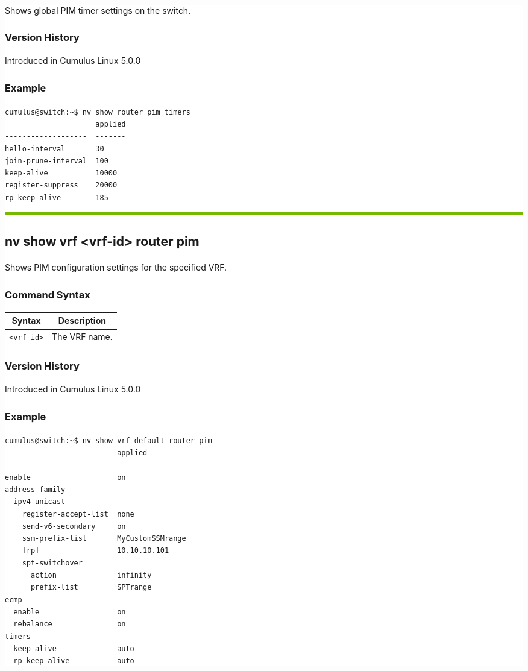 Shows global PIM timer settings on the switch.

### Version History

Introduced in Cumulus Linux 5.0.0

### Example

```
cumulus@switch:~$ nv show router pim timers
                     applied
-------------------  -------
hello-interval       30     
join-prune-interval  100    
keep-alive           10000  
register-suppress    20000  
rp-keep-alive        185
```

<HR STYLE="BORDER: DASHED RGB(118,185,0) 0.5PX;BACKGROUND-COLOR: RGB(118,185,0);HEIGHT: 4.0PX;"/>

## <h>nv show vrf \<vrf-id\> router pim</h>

Shows PIM configuration settings for the specified VRF.

### Command Syntax

| Syntax |  Description   |
| --------- | -------------- |
| `<vrf-id>` | The VRF name.|

### Version History

Introduced in Cumulus Linux 5.0.0

### Example

```
cumulus@switch:~$ nv show vrf default router pim
                          applied         
------------------------  ----------------
enable                    on              
address-family                            
  ipv4-unicast                            
    register-accept-list  none            
    send-v6-secondary     on              
    ssm-prefix-list       MyCustomSSMrange
    [rp]                  10.10.10.101    
    spt-switchover                        
      action              infinity        
      prefix-list         SPTrange        
ecmp                                      
  enable                  on              
  rebalance               on              
timers                                    
  keep-alive              auto            
  rp-keep-alive           auto
```
